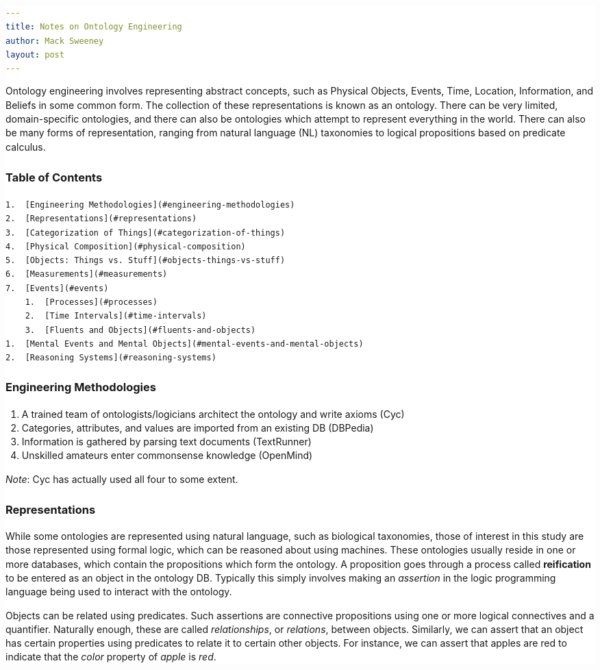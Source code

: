 ```yaml
---
title: Notes on Ontology Engineering
author: Mack Sweeney
layout: post
---
```


Ontology engineering involves representing abstract concepts, such as Physical Objects,
Events, Time, Location, Information, and Beliefs in some common form.  The collection of
these representations is known as an ontology. There can be very limited, domain-specific
ontologies, and there can also be ontologies which attempt to represent everything in the
world. There can also be many forms of representation, ranging from natural language (NL)
taxonomies to logical propositions based on predicate calculus.





### Table of Contents<a name="table-of-contents"></a>

    1.  [Engineering Methodologies](#engineering-methodologies)
    2.  [Representations](#representations)
    3.  [Categorization of Things](#categorization-of-things)
    4.  [Physical Composition](#physical-composition)
    5.  [Objects: Things vs. Stuff](#objects-things-vs-stuff)
    6.  [Measurements](#measurements)
    7.  [Events](#events)
        1.  [Processes](#processes)
        2.  [Time Intervals](#time-intervals)
        3.  [Fluents and Objects](#fluents-and-objects)
    1.  [Mental Events and Mental Objects](#mental-events-and-mental-objects)
    2.  [Reasoning Systems](#reasoning-systems)

### Engineering Methodologies<a name="engineering-methodologies"></a>

1.  A trained team of ontologists/logicians architect the ontology and write axioms (Cyc)
2.  Categories, attributes, and values are imported from an existing DB (DBPedia)
3.  Information is gathered by parsing text documents (TextRunner)
4.  Unskilled amateurs enter commonsense knowledge (OpenMind)

_Note_: Cyc has actually used all four to some extent.

### Representations<a name="representations"></a>

While some ontologies are represented using natural language, such as biological
taxonomies, those of interest in this study are those represented using formal logic,
which can be reasoned about using machines. These ontologies usually reside in one or
more databases, which contain the propositions which form the ontology. A proposition
goes through a process called **reification** to be entered as an object in the ontology
DB. Typically this simply involves making an _assertion_ in the logic programming
language being used to interact with the ontology.

Objects can be related using predicates. Such assertions are connective propositions
using one or more logical connectives and a quantifier. Naturally enough, these are
called _relationships_, or _relations_, between objects. Similarly, we can assert that an
object has certain properties using predicates to relate it to certain other objects. For
instance, we can assert that apples are red to indicate that the _color_ property of
_apple_ is _red_.
